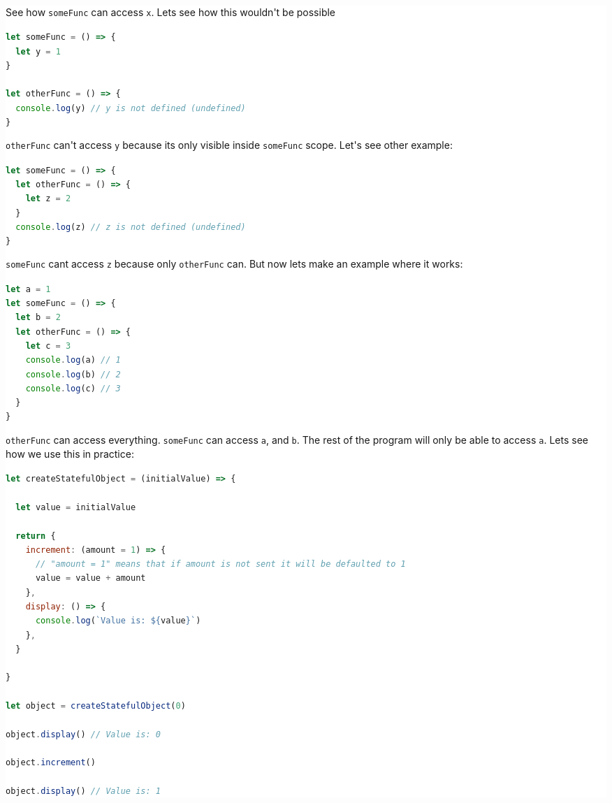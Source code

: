 See how `someFunc` can access `x`. Lets see how this wouldn't be possible

```js
let someFunc = () => {
  let y = 1
}

let otherFunc = () => {
  console.log(y) // y is not defined (undefined)
}
```

`otherFunc` can't access `y` because its only visible inside `someFunc` scope. Let's see other example:

```js
let someFunc = () => {
  let otherFunc = () => {
    let z = 2
  }
  console.log(z) // z is not defined (undefined)
}
```

`someFunc` cant access `z` because only `otherFunc` can. But now lets make an example where it works:

```js
let a = 1
let someFunc = () => {
  let b = 2
  let otherFunc = () => {
    let c = 3
    console.log(a) // 1
    console.log(b) // 2
    console.log(c) // 3
  }
}
```

`otherFunc` can access everything. `someFunc` can access `a`, and `b`. The rest of the program will only be able to access `a`. Lets see how we use this in practice:

```js
let createStatefulObject = (initialValue) => {

  let value = initialValue

  return {
    increment: (amount = 1) => {
      // "amount = 1" means that if amount is not sent it will be defaulted to 1
      value = value + amount
    },
    display: () => {
      console.log(`Value is: ${value}`)
    },
  }

}

let object = createStatefulObject(0)

object.display() // Value is: 0

object.increment()

object.display() // Value is: 1

```